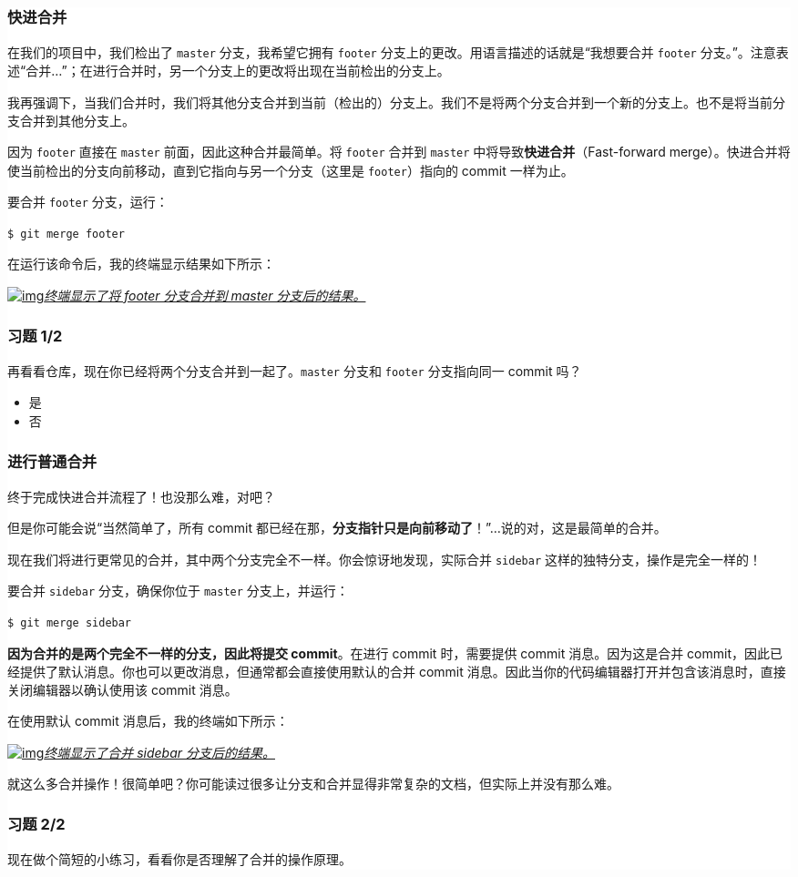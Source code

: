 ### 快进合并

在我们的项目中，我们检出了 `master` 分支，我希望它拥有 `footer` 分支上的更改。用语言描述的话就是“我想要合并 `footer` 分支。”。注意表述“合并…”；在进行合并时，另一个分支上的更改将出现在当前检出的分支上。

我再强调下，当我们合并时，我们将其他分支合并到当前（检出的）分支上。我们不是将两个分支合并到一个新的分支上。也不是将当前分支合并到其他分支上。

因为 `footer` 直接在 `master` 前面，因此这种合并最简单。将 `footer` 合并到 `master` 中将导致**快进合并**（Fast-forward merge）。快进合并将使当前检出的分支向前移动，直到它指向与另一个分支（这里是 `footer`）指向的 commit 一样为止。

要合并 `footer` 分支，运行：

```
$ git merge footer
```

在运行该命令后，我的终端显示结果如下所示：

[![img](assets/a7794263-281e-463d-8556-26de2dfd6b92)*终端显示了将 footer 分支合并到 master 分支后的结果。*](https://classroom.udacity.com/courses/ud123/lessons/61776182-df3f-4767-9558-5d1591c1a709/concepts/3a831268-c6c7-4d10-a755-37e1232a2b4c#)

### 习题 1/2

再看看仓库，现在你已经将两个分支合并到一起了。`master` 分支和 `footer` 分支指向同一 commit 吗？

- 是
- 否



### 进行普通合并

终于完成快进合并流程了！也没那么难，对吧？

但是你可能会说“当然简单了，所有 commit 都已经在那，**分支指针只是向前移动了**！”…说的对，这是最简单的合并。

现在我们将进行更常见的合并，其中两个分支完全不一样。你会惊讶地发现，实际合并 `sidebar` 这样的独特分支，操作是完全一样的！

要合并 `sidebar` 分支，确保你位于 `master` 分支上，并运行：

```
$ git merge sidebar
```

**因为合并的是两个完全不一样的分支，因此将提交 commit**。在进行 commit 时，需要提供 commit 消息。因为这是合并 commit，因此已经提供了默认消息。你也可以更改消息，但通常都会直接使用默认的合并 commit 消息。因此当你的代码编辑器打开并包含该消息时，直接关闭编辑器以确认使用该 commit 消息。

在使用默认 commit 消息后，我的终端如下所示：

[![img](assets/7e777705-6ae1-41f0-8cb8-99397d235f6c)*终端显示了合并 sidebar 分支后的结果。*](https://classroom.udacity.com/courses/ud123/lessons/61776182-df3f-4767-9558-5d1591c1a709/concepts/3a831268-c6c7-4d10-a755-37e1232a2b4c#)

就这么多合并操作！很简单吧？你可能读过很多让分支和合并显得非常复杂的文档，但实际上并没有那么难。

### 习题 2/2

现在做个简短的小练习，看看你是否理解了合并的操作原理。
